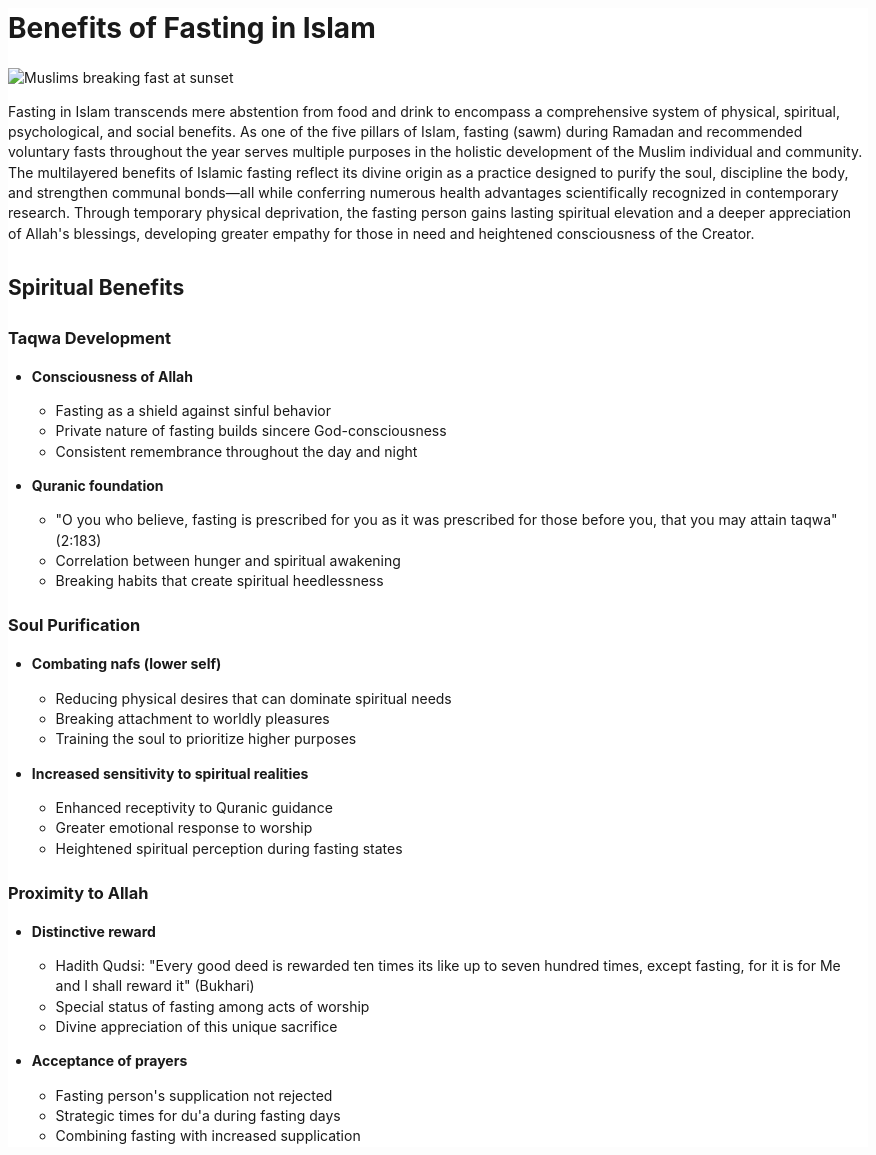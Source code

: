 # Benefits of Fasting in Islam

![Muslims breaking fast at sunset](fasting_benefits.jpg)

Fasting in Islam transcends mere abstention from food and drink to encompass a comprehensive system of physical, spiritual, psychological, and social benefits. As one of the five pillars of Islam, fasting (sawm) during Ramadan and recommended voluntary fasts throughout the year serves multiple purposes in the holistic development of the Muslim individual and community. The multilayered benefits of Islamic fasting reflect its divine origin as a practice designed to purify the soul, discipline the body, and strengthen communal bonds—all while conferring numerous health advantages scientifically recognized in contemporary research. Through temporary physical deprivation, the fasting person gains lasting spiritual elevation and a deeper appreciation of Allah's blessings, developing greater empathy for those in need and heightened consciousness of the Creator.

## Spiritual Benefits

### Taqwa Development
- **Consciousness of Allah**
  - Fasting as a shield against sinful behavior
  - Private nature of fasting builds sincere God-consciousness
  - Consistent remembrance throughout the day and night

- **Quranic foundation**
  - "O you who believe, fasting is prescribed for you as it was prescribed for those before you, that you may attain taqwa" (2:183)
  - Correlation between hunger and spiritual awakening
  - Breaking habits that create spiritual heedlessness

### Soul Purification
- **Combating nafs (lower self)**
  - Reducing physical desires that can dominate spiritual needs
  - Breaking attachment to worldly pleasures
  - Training the soul to prioritize higher purposes

- **Increased sensitivity to spiritual realities**
  - Enhanced receptivity to Quranic guidance
  - Greater emotional response to worship
  - Heightened spiritual perception during fasting states

### Proximity to Allah
- **Distinctive reward**
  - Hadith Qudsi: "Every good deed is rewarded ten times its like up to seven hundred times, except fasting, for it is for Me and I shall reward it" (Bukhari)
  - Special status of fasting among acts of worship
  - Divine appreciation of this unique sacrifice

- **Acceptance of prayers**
  - Fasting person's supplication not rejected
  - Strategic times for du'a during fasting days
  - Combining fasting with increased supplication
